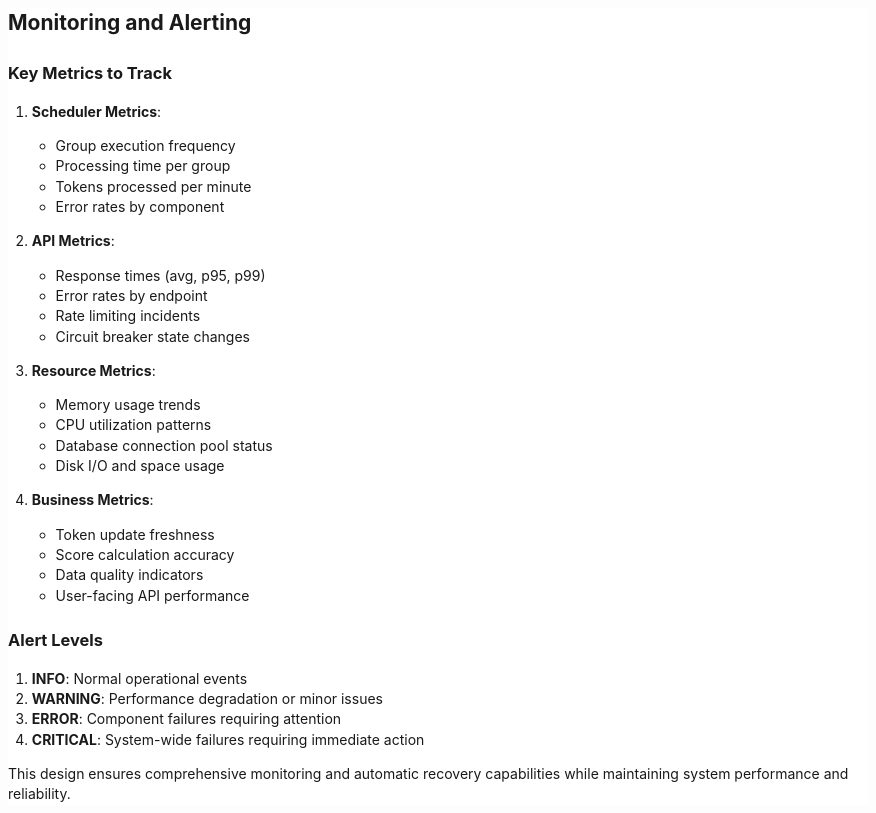 ## Monitoring and Alerting

### Key Metrics to Track

1. **Scheduler Metrics**:
   - Group execution frequency
   - Processing time per group
   - Tokens processed per minute
   - Error rates by component

2. **API Metrics**:
   - Response times (avg, p95, p99)
   - Error rates by endpoint
   - Rate limiting incidents
   - Circuit breaker state changes

3. **Resource Metrics**:
   - Memory usage trends
   - CPU utilization patterns
   - Database connection pool status
   - Disk I/O and space usage

4. **Business Metrics**:
   - Token update freshness
   - Score calculation accuracy
   - Data quality indicators
   - User-facing API performance

### Alert Levels

1. **INFO**: Normal operational events
2. **WARNING**: Performance degradation or minor issues
3. **ERROR**: Component failures requiring attention
4. **CRITICAL**: System-wide failures requiring immediate action

This design ensures comprehensive monitoring and automatic recovery capabilities while maintaining system performance and reliability.
